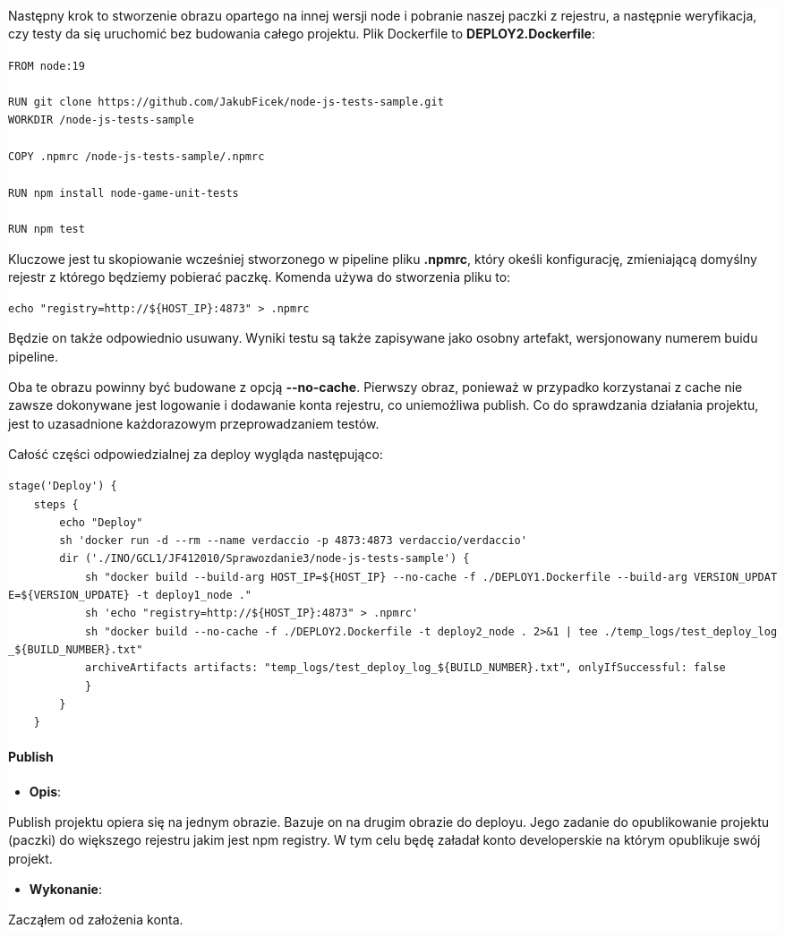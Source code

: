 Następny krok to stworzenie obrazu opartego na innej wersji node i pobranie naszej paczki z rejestru, a następnie weryfikacja, czy testy da się uruchomić bez budowania całego projektu. Plik Dockerfile to **DEPLOY2.Dockerfile**:

    FROM node:19

    RUN git clone https://github.com/JakubFicek/node-js-tests-sample.git
    WORKDIR /node-js-tests-sample

    COPY .npmrc /node-js-tests-sample/.npmrc

    RUN npm install node-game-unit-tests

    RUN npm test

Kluczowe jest tu skopiowanie wcześniej stworzonego w pipeline pliku **.npmrc**, który okeśli konfigurację, zmieniającą domyślny rejestr z którego będziemy pobierać paczkę. Komenda używa do stworzenia pliku to:

    echo "registry=http://${HOST_IP}:4873" > .npmrc

Będzie on także odpowiednio usuwany. Wyniki testu są także zapisywane jako osobny artefakt, wersjonowany numerem buidu pipeline.

Oba te obrazu powinny być budowane z opcją **--no-cache**. Pierwszy obraz, ponieważ w przypadko korzystanai z cache nie zawsze dokonywane jest logowanie i dodawanie konta rejestru, co uniemożliwa publish. Co do sprawdzania działania projektu, jest to uzasadnione każdorazowym przeprowadzaniem testów.

Całość części odpowiedzialnej za deploy wygląda następująco:

    stage('Deploy') {
        steps {
            echo "Deploy"
            sh 'docker run -d --rm --name verdaccio -p 4873:4873 verdaccio/verdaccio'
            dir ('./INO/GCL1/JF412010/Sprawozdanie3/node-js-tests-sample') {
                sh "docker build --build-arg HOST_IP=${HOST_IP} --no-cache -f ./DEPLOY1.Dockerfile --build-arg VERSION_UPDATE=${VERSION_UPDATE} -t deploy1_node ."
                sh 'echo "registry=http://${HOST_IP}:4873" > .npmrc'
                sh "docker build --no-cache -f ./DEPLOY2.Dockerfile -t deploy2_node . 2>&1 | tee ./temp_logs/test_deploy_log_${BUILD_NUMBER}.txt"
                archiveArtifacts artifacts: "temp_logs/test_deploy_log_${BUILD_NUMBER}.txt", onlyIfSuccessful: false
                }
            }
        }

#### Publish

* **Opis**:

Publish projektu opiera się na jednym obrazie. Bazuje on na drugim obrazie do deployu. Jego zadanie do opublikowanie projektu (paczki) do większego rejestru jakim jest npm registry. W tym celu będę załadał konto developerskie na którym opublikuje swój projekt.

* **Wykonanie**:

Zacząłem od założenia konta. 
